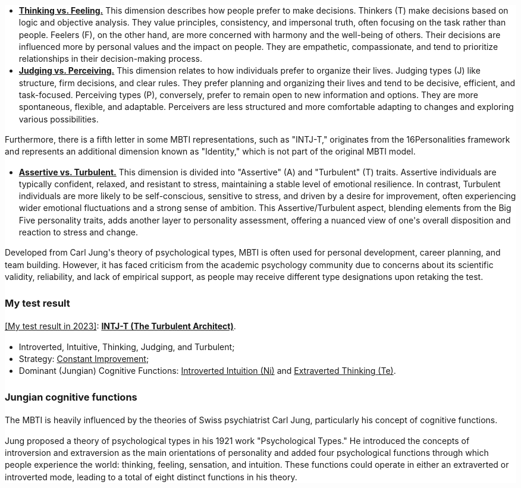 - [**Thinking vs. Feeling.**](https://www.16personalities.com/articles/nature-thinking-vs-feeling) This dimension describes how people prefer to make decisions. Thinkers (T) make decisions based on logic and objective analysis. They value principles, consistency, and impersonal truth, often focusing on the task rather than people. Feelers (F), on the other hand, are more concerned with harmony and the well-being of others. Their decisions are influenced more by personal values and the impact on people. They are empathetic, compassionate, and tend to prioritize relationships in their decision-making process.
- [**Judging vs. Perceiving.**](https://www.16personalities.com/articles/tactics-judging-vs-prospecting) This dimension relates to how individuals prefer to organize their lives. Judging types (J) like structure, firm decisions, and clear rules. They prefer planning and organizing their lives and tend to be decisive, efficient, and task-focused. Perceiving types (P), conversely, prefer to remain open to new information and options. They are more spontaneous, flexible, and adaptable. Perceivers are less structured and more comfortable adapting to changes and exploring various possibilities.

Furthermore, there is a fifth letter in some MBTI representations, such as "INTJ-T," originates from the 16Personalities framework and represents an additional dimension known as "Identity," which is not part of the original MBTI model. 
- [**Assertive vs. Turbulent.**](https://www.16personalities.com/articles/identity-assertive-vs-turbulent) This dimension is divided into "Assertive" (A) and "Turbulent" (T) traits. Assertive individuals are typically confident, relaxed, and resistant to stress, maintaining a stable level of emotional resilience. In contrast, Turbulent individuals are more likely to be self-conscious, sensitive to stress, and driven by a desire for improvement, often experiencing wider emotional fluctuations and a strong sense of ambition. This Assertive/Turbulent aspect, blending elements from the Big Five personality traits, adds another layer to personality assessment, offering a nuanced view of one's overall disposition and reaction to stress and change.

Developed from Carl Jung's theory of psychological types, MBTI is often used for personal development, career planning, and team building. However, it has faced criticism from the academic psychology community due to concerns about its scientific validity, reliability, and lack of empirical support, as people may receive different type designations upon retaking the test.

### My test result

[[My test result in 2023]](https://www.16personalities.com/profiles/8dc4f03308407): [**INTJ-T (The Turbulent Architect)**](https://www.16personalities.com/intj-personality).
  - Introverted, Intuitive, Thinking, Judging, and Turbulent;
  - Strategy: [Constant Improvement](https://www.16personalities.com/articles/strategies-constant-improvement);
  - Dominant (Jungian) Cognitive Functions: 
    [Introverted Intuition (Ni)](https://en.wikipedia.org/wiki/Jungian_cognitive_functions#Introverted_intuition) and 
    [Extraverted Thinking (Te)](https://en.wikipedia.org/wiki/Jungian_cognitive_functions#Extraverted_thinking).

### Jungian cognitive functions

The MBTI is heavily influenced by the theories of Swiss psychiatrist Carl Jung, particularly his concept of cognitive functions.

Jung proposed a theory of psychological types in his 1921 work "Psychological Types."
He introduced the concepts of introversion and extraversion as the main orientations of personality and added four psychological functions through which people experience the world: thinking, feeling, sensation, and intuition.
These functions could operate in either an extraverted or introverted mode, leading to a total of eight distinct functions in his theory.
